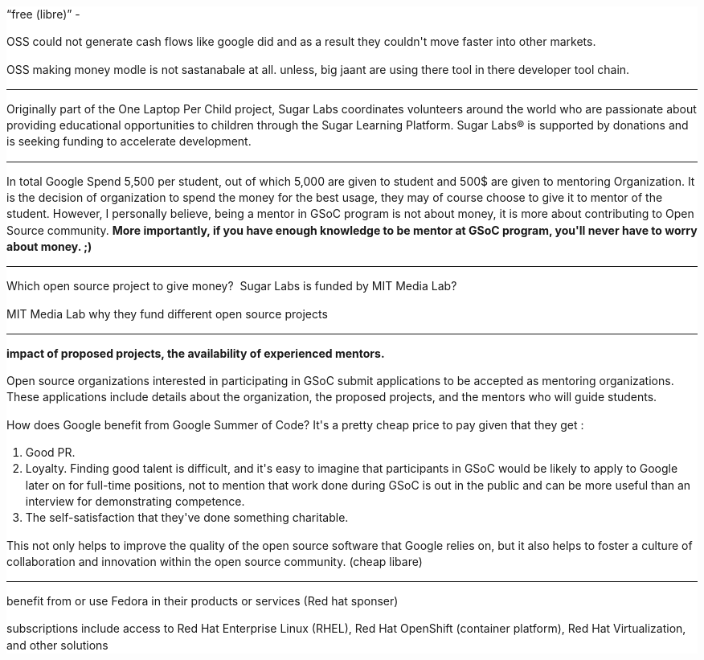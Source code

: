 
“free (libre)” - 

OSS could not generate cash flows like google did and as a result they couldn't move faster into other markets.

OSS making money modle is not sastanabale at all. unless, big jaant are using there tool in there developer tool chain.

---

Originally part of the One Laptop Per Child project, Sugar Labs coordinates volunteers around the world who are passionate about providing educational opportunities to children through the Sugar Learning Platform. Sugar Labs® is supported by donations and is seeking funding to accelerate development.

---

In total Google Spend 5,500 per student, out of which 5,000 are given to student and 500$ are given to mentoring Organization. It is the decision of organization to spend the money for the best usage, they may of course choose to give it to mentor of the student.
However, I personally believe, being a mentor in GSoC program is not about money, it is more about contributing to Open Source community. **More importantly, if you have enough knowledge to be mentor at GSoC program, you'll never have to worry about money. ;)**

---

Which open source project to give money?
 Sugar Labs is funded by MIT Media Lab?

MIT Media Lab why they fund different open source projects

---

**impact of proposed projects, the availability of experienced mentors.**

Open source organizations interested in participating in GSoC submit applications to be accepted as mentoring organizations. These applications include details about the organization, the proposed projects, and the mentors who will guide students.

How does Google benefit from Google Summer of Code?
It's a pretty cheap price to pay given that they get :

1) Good PR.
2) Loyalty. Finding good talent is difficult, and it's easy to imagine that participants in GSoC would be likely to apply to Google later on for full-time positions, not to mention that work done during GSoC is out in the public and can be more useful than an interview for demonstrating competence.
3) The self-satisfaction that they've done something charitable.

This not only helps to improve the quality of the open source software that Google relies on, but it also helps to foster a culture of collaboration and innovation within the open source community. (cheap libare)

----

benefit from or use Fedora in their products or services (Red hat sponser)

subscriptions include access to Red Hat Enterprise Linux (RHEL), Red Hat OpenShift (container platform), Red Hat Virtualization, and other solutions
